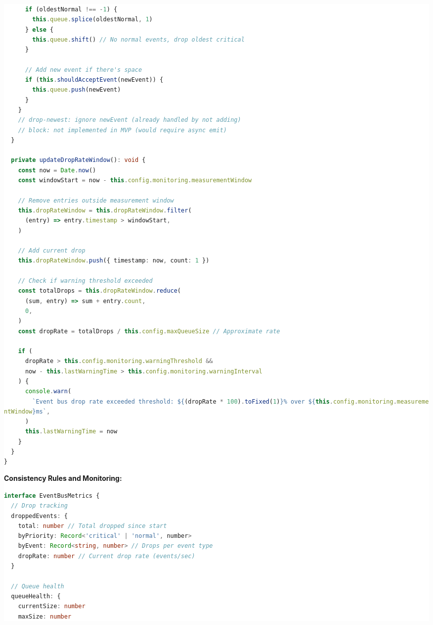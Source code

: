 ```typescript
      if (oldestNormal !== -1) {
        this.queue.splice(oldestNormal, 1)
      } else {
        this.queue.shift() // No normal events, drop oldest critical
      }

      // Add new event if there's space
      if (this.shouldAcceptEvent(newEvent)) {
        this.queue.push(newEvent)
      }
    }
    // drop-newest: ignore newEvent (already handled by not adding)
    // block: not implemented in MVP (would require async emit)
  }

  private updateDropRateWindow(): void {
    const now = Date.now()
    const windowStart = now - this.config.monitoring.measurementWindow

    // Remove entries outside measurement window
    this.dropRateWindow = this.dropRateWindow.filter(
      (entry) => entry.timestamp > windowStart,
    )

    // Add current drop
    this.dropRateWindow.push({ timestamp: now, count: 1 })

    // Check if warning threshold exceeded
    const totalDrops = this.dropRateWindow.reduce(
      (sum, entry) => sum + entry.count,
      0,
    )
    const dropRate = totalDrops / this.config.maxQueueSize // Approximate rate

    if (
      dropRate > this.config.monitoring.warningThreshold &&
      now - this.lastWarningTime > this.config.monitoring.warningInterval
    ) {
      console.warn(
        `Event bus drop rate exceeded threshold: ${(dropRate * 100).toFixed(1)}% over ${this.config.monitoring.measurementWindow}ms`,
      )
      this.lastWarningTime = now
    }
  }
}
```

**Consistency Rules and Monitoring:**

```typescript
interface EventBusMetrics {
  // Drop tracking
  droppedEvents: {
    total: number // Total dropped since start
    byPriority: Record<'critical' | 'normal', number>
    byEvent: Record<string, number> // Drops per event type
    dropRate: number // Current drop rate (events/sec)
  }

  // Queue health
  queueHealth: {
    currentSize: number
    maxSize: number
```
